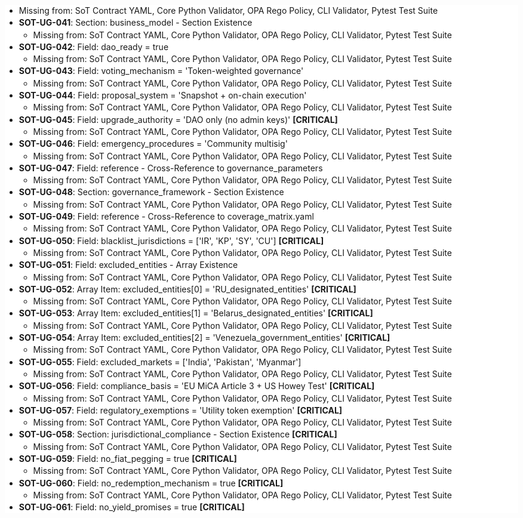   - Missing from: SoT Contract YAML, Core Python Validator, OPA Rego Policy, CLI Validator, Pytest Test Suite
- **SOT-UG-041**: Section: business_model - Section Existence
  - Missing from: SoT Contract YAML, Core Python Validator, OPA Rego Policy, CLI Validator, Pytest Test Suite
- **SOT-UG-042**: Field: dao_ready = true
  - Missing from: SoT Contract YAML, Core Python Validator, OPA Rego Policy, CLI Validator, Pytest Test Suite
- **SOT-UG-043**: Field: voting_mechanism = 'Token-weighted governance'
  - Missing from: SoT Contract YAML, Core Python Validator, OPA Rego Policy, CLI Validator, Pytest Test Suite
- **SOT-UG-044**: Field: proposal_system = 'Snapshot + on-chain execution'
  - Missing from: SoT Contract YAML, Core Python Validator, OPA Rego Policy, CLI Validator, Pytest Test Suite
- **SOT-UG-045**: Field: upgrade_authority = 'DAO only (no admin keys)' **[CRITICAL]**
  - Missing from: SoT Contract YAML, Core Python Validator, OPA Rego Policy, CLI Validator, Pytest Test Suite
- **SOT-UG-046**: Field: emergency_procedures = 'Community multisig'
  - Missing from: SoT Contract YAML, Core Python Validator, OPA Rego Policy, CLI Validator, Pytest Test Suite
- **SOT-UG-047**: Field: reference - Cross-Reference to governance_parameters
  - Missing from: SoT Contract YAML, Core Python Validator, OPA Rego Policy, CLI Validator, Pytest Test Suite
- **SOT-UG-048**: Section: governance_framework - Section Existence
  - Missing from: SoT Contract YAML, Core Python Validator, OPA Rego Policy, CLI Validator, Pytest Test Suite
- **SOT-UG-049**: Field: reference - Cross-Reference to coverage_matrix.yaml
  - Missing from: SoT Contract YAML, Core Python Validator, OPA Rego Policy, CLI Validator, Pytest Test Suite
- **SOT-UG-050**: Field: blacklist_jurisdictions = ['IR', 'KP', 'SY', 'CU'] **[CRITICAL]**
  - Missing from: SoT Contract YAML, Core Python Validator, OPA Rego Policy, CLI Validator, Pytest Test Suite
- **SOT-UG-051**: Field: excluded_entities - Array Existence
  - Missing from: SoT Contract YAML, Core Python Validator, OPA Rego Policy, CLI Validator, Pytest Test Suite
- **SOT-UG-052**: Array Item: excluded_entities[0] = 'RU_designated_entities' **[CRITICAL]**
  - Missing from: SoT Contract YAML, Core Python Validator, OPA Rego Policy, CLI Validator, Pytest Test Suite
- **SOT-UG-053**: Array Item: excluded_entities[1] = 'Belarus_designated_entities' **[CRITICAL]**
  - Missing from: SoT Contract YAML, Core Python Validator, OPA Rego Policy, CLI Validator, Pytest Test Suite
- **SOT-UG-054**: Array Item: excluded_entities[2] = 'Venezuela_government_entities' **[CRITICAL]**
  - Missing from: SoT Contract YAML, Core Python Validator, OPA Rego Policy, CLI Validator, Pytest Test Suite
- **SOT-UG-055**: Field: excluded_markets = ['India', 'Pakistan', 'Myanmar']
  - Missing from: SoT Contract YAML, Core Python Validator, OPA Rego Policy, CLI Validator, Pytest Test Suite
- **SOT-UG-056**: Field: compliance_basis = 'EU MiCA Article 3 + US Howey Test' **[CRITICAL]**
  - Missing from: SoT Contract YAML, Core Python Validator, OPA Rego Policy, CLI Validator, Pytest Test Suite
- **SOT-UG-057**: Field: regulatory_exemptions = 'Utility token exemption' **[CRITICAL]**
  - Missing from: SoT Contract YAML, Core Python Validator, OPA Rego Policy, CLI Validator, Pytest Test Suite
- **SOT-UG-058**: Section: jurisdictional_compliance - Section Existence **[CRITICAL]**
  - Missing from: SoT Contract YAML, Core Python Validator, OPA Rego Policy, CLI Validator, Pytest Test Suite
- **SOT-UG-059**: Field: no_fiat_pegging = true **[CRITICAL]**
  - Missing from: SoT Contract YAML, Core Python Validator, OPA Rego Policy, CLI Validator, Pytest Test Suite
- **SOT-UG-060**: Field: no_redemption_mechanism = true **[CRITICAL]**
  - Missing from: SoT Contract YAML, Core Python Validator, OPA Rego Policy, CLI Validator, Pytest Test Suite
- **SOT-UG-061**: Field: no_yield_promises = true **[CRITICAL]**